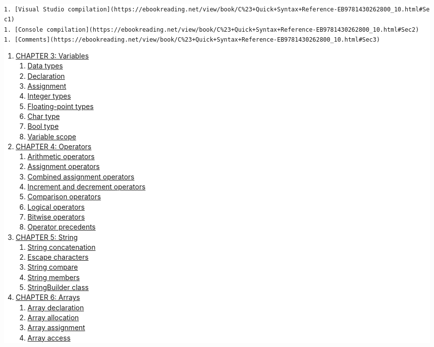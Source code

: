     1. [Visual Studio compilation](https://ebookreading.net/view/book/C%23+Quick+Syntax+Reference-EB9781430262800_10.html#Sec1)
    1. [Console compilation](https://ebookreading.net/view/book/C%23+Quick+Syntax+Reference-EB9781430262800_10.html#Sec2)
    1. [Comments](https://ebookreading.net/view/book/C%23+Quick+Syntax+Reference-EB9781430262800_10.html#Sec3)
1. [CHAPTER 3: Variables](https://ebookreading.net/view/book/C%23+Quick+Syntax+Reference-EB9781430262800_11.html)
    1. [Data types](https://ebookreading.net/view/book/C%23+Quick+Syntax+Reference-EB9781430262800_11.html#Sec1)
    1. [Declaration](https://ebookreading.net/view/book/C%23+Quick+Syntax+Reference-EB9781430262800_11.html#Sec2)
    1. [Assignment](https://ebookreading.net/view/book/C%23+Quick+Syntax+Reference-EB9781430262800_11.html#Sec3)
    1. [Integer types](https://ebookreading.net/view/book/C%23+Quick+Syntax+Reference-EB9781430262800_11.html#Sec4)
    1. [Floating-point types](https://ebookreading.net/view/book/C%23+Quick+Syntax+Reference-EB9781430262800_11.html#Sec5)
    1. [Char type](https://ebookreading.net/view/book/C%23+Quick+Syntax+Reference-EB9781430262800_11.html#Sec6)
    1. [Bool type](https://ebookreading.net/view/book/C%23+Quick+Syntax+Reference-EB9781430262800_11.html#Sec7)
    1. [Variable scope](https://ebookreading.net/view/book/C%23+Quick+Syntax+Reference-EB9781430262800_11.html#Sec8)
1. [CHAPTER 4: Operators](https://ebookreading.net/view/book/C%23+Quick+Syntax+Reference-EB9781430262800_12.html)
    1. [Arithmetic operators](https://ebookreading.net/view/book/C%23+Quick+Syntax+Reference-EB9781430262800_12.html#Sec1)
    1. [Assignment operators](https://ebookreading.net/view/book/C%23+Quick+Syntax+Reference-EB9781430262800_12.html#Sec2)
    1. [Combined assignment operators](https://ebookreading.net/view/book/C%23+Quick+Syntax+Reference-EB9781430262800_12.html#Sec3)
    1. [Increment and decrement operators](https://ebookreading.net/view/book/C%23+Quick+Syntax+Reference-EB9781430262800_12.html#Sec4)
    1. [Comparison operators](https://ebookreading.net/view/book/C%23+Quick+Syntax+Reference-EB9781430262800_12.html#Sec5)
    1. [Logical operators](https://ebookreading.net/view/book/C%23+Quick+Syntax+Reference-EB9781430262800_12.html#Sec6)
    1. [Bitwise operators](https://ebookreading.net/view/book/C%23+Quick+Syntax+Reference-EB9781430262800_12.html#Sec7)
    1. [Operator precedents](https://ebookreading.net/view/book/C%23+Quick+Syntax+Reference-EB9781430262800_12.html#Sec8)
1. [CHAPTER 5: String](https://ebookreading.net/view/book/C%23+Quick+Syntax+Reference-EB9781430262800_13.html)
    1. [String concatenation](https://ebookreading.net/view/book/C%23+Quick+Syntax+Reference-EB9781430262800_13.html#Sec1)
    1. [Escape characters](https://ebookreading.net/view/book/C%23+Quick+Syntax+Reference-EB9781430262800_13.html#Sec2)
    1. [String compare](https://ebookreading.net/view/book/C%23+Quick+Syntax+Reference-EB9781430262800_13.html#Sec3)
    1. [String members](https://ebookreading.net/view/book/C%23+Quick+Syntax+Reference-EB9781430262800_13.html#Sec4)
    1. [StringBuilder class](https://ebookreading.net/view/book/C%23+Quick+Syntax+Reference-EB9781430262800_13.html#Sec5)
1. [CHAPTER 6: Arrays](https://ebookreading.net/view/book/C%23+Quick+Syntax+Reference-EB9781430262800_14.html)
    1. [Array declaration](https://ebookreading.net/view/book/C%23+Quick+Syntax+Reference-EB9781430262800_14.html#Sec1)
    1. [Array allocation](https://ebookreading.net/view/book/C%23+Quick+Syntax+Reference-EB9781430262800_14.html#Sec2)
    1. [Array assignment](https://ebookreading.net/view/book/C%23+Quick+Syntax+Reference-EB9781430262800_14.html#Sec3)
    1. [Array access](https://ebookreading.net/view/book/C%23+Quick+Syntax+Reference-EB9781430262800_14.html#Sec4)